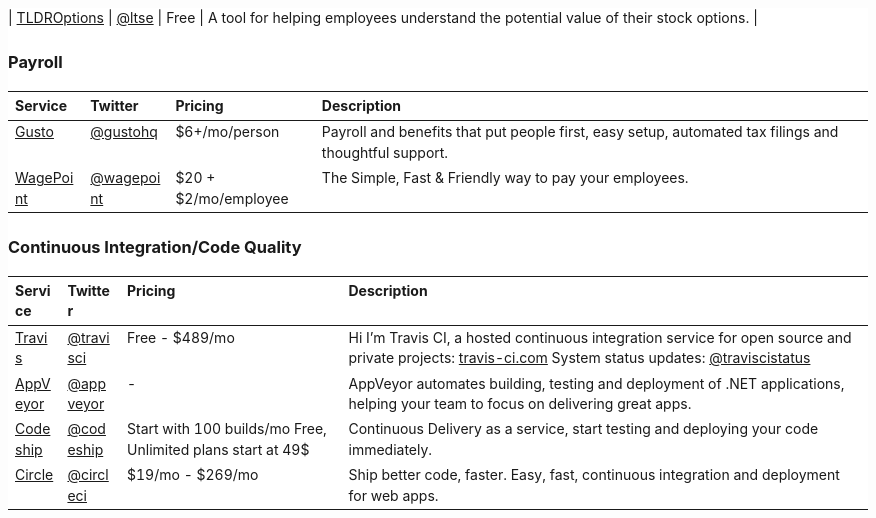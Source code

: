 | [TLDROptions](https://tldroptions.io)     | [@ltse](https://twitter.com/ltse)                   | Free                         | A tool for helping employees understand the potential value of their stock options.                                                                                                                                                                                                                                                       |

### Payroll

| Service                            | Twitter                                     | Pricing              | Description                                                                                           |
| :--------------------------------- | :------------------------------------------ | :------------------- | :---------------------------------------------------------------------------------------------------- |
| [Gusto](https://gusto.com)         | [@gustohq](https://twitter.com/gustohq)     | $6+/mo/person        | Payroll and benefits that put people first, easy setup, automated tax filings and thoughtful support. |
| [WagePoint](https://wagepoint.com) | [@wagepoint](https://twitter.com/wagepoint) | $20 + $2/mo/employee | The Simple, Fast & Friendly way to pay your employees.                                                |

### Continuous Integration/Code Quality

| Service                                                            | Twitter                                               | Pricing                                                                  | Description                                                                                                                                                                                                                                                                                                                                                                                                                                                                                 |
| :----------------------------------------------------------------- | :---------------------------------------------------- | :----------------------------------------------------------------------- | :------------------------------------------------------------------------------------------------------------------------------------------------------------------------------------------------------------------------------------------------------------------------------------------------------------------------------------------------------------------------------------------------------------------------------------------------------------------------------------------ |
| [Travis](https://travis-ci.com)                                    | [@travisci](https://twitter.com/travisci)             | Free - $489/mo                                                           | Hi I’m Travis CI, a hosted continuous integration service for open source and private projects: [travis-ci.com](https://travis-ci.com/) System status updates: [@traviscistatus](https://twitter.com/traviscistatus)                                                                                                                                                                                                                                                                        |
| [AppVeyor](https://www.appveyor.com)                               | [@appveyor](https://twitter.com/appveyor)             | -                                                                        | AppVeyor automates building, testing and deployment of .NET applications, helping your team to focus on delivering great apps.                                                                                                                                                                                                                                                                                                                                                              |
| [Codeship](https://codeship.com)                                   | [@codeship](https://twitter.com/codeship)             | Start with 100 builds/mo Free, Unlimited plans start at 49$              | Continuous Delivery as a service, start testing and deploying your code immediately.                                                                                                                                                                                                                                                                                                                                                                                                        |
| [Circle](https://circleci.com)                                     | [@circleci](https://twitter.com/circleci)             | $19/mo - $269/mo                                                         | Ship better code, faster. Easy, fast, continuous integration and deployment for web apps.                                                                                                                                                                                                                                                                                                                                                                                                   |